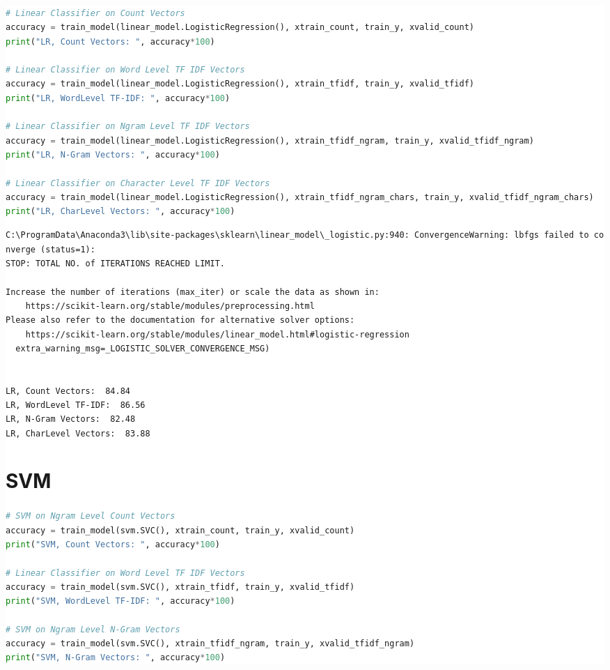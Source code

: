
```python
# Linear Classifier on Count Vectors
accuracy = train_model(linear_model.LogisticRegression(), xtrain_count, train_y, xvalid_count)
print("LR, Count Vectors: ", accuracy*100)

# Linear Classifier on Word Level TF IDF Vectors
accuracy = train_model(linear_model.LogisticRegression(), xtrain_tfidf, train_y, xvalid_tfidf)
print("LR, WordLevel TF-IDF: ", accuracy*100)

# Linear Classifier on Ngram Level TF IDF Vectors
accuracy = train_model(linear_model.LogisticRegression(), xtrain_tfidf_ngram, train_y, xvalid_tfidf_ngram)
print("LR, N-Gram Vectors: ", accuracy*100)

# Linear Classifier on Character Level TF IDF Vectors
accuracy = train_model(linear_model.LogisticRegression(), xtrain_tfidf_ngram_chars, train_y, xvalid_tfidf_ngram_chars)
print("LR, CharLevel Vectors: ", accuracy*100)
```

    C:\ProgramData\Anaconda3\lib\site-packages\sklearn\linear_model\_logistic.py:940: ConvergenceWarning: lbfgs failed to converge (status=1):
    STOP: TOTAL NO. of ITERATIONS REACHED LIMIT.
    
    Increase the number of iterations (max_iter) or scale the data as shown in:
        https://scikit-learn.org/stable/modules/preprocessing.html
    Please also refer to the documentation for alternative solver options:
        https://scikit-learn.org/stable/modules/linear_model.html#logistic-regression
      extra_warning_msg=_LOGISTIC_SOLVER_CONVERGENCE_MSG)
    

    LR, Count Vectors:  84.84
    LR, WordLevel TF-IDF:  86.56
    LR, N-Gram Vectors:  82.48
    LR, CharLevel Vectors:  83.88
    

# SVM


```python
# SVM on Ngram Level Count Vectors
accuracy = train_model(svm.SVC(), xtrain_count, train_y, xvalid_count)
print("SVM, Count Vectors: ", accuracy*100)

# Linear Classifier on Word Level TF IDF Vectors
accuracy = train_model(svm.SVC(), xtrain_tfidf, train_y, xvalid_tfidf)
print("SVM, WordLevel TF-IDF: ", accuracy*100)

# SVM on Ngram Level N-Gram Vectors
accuracy = train_model(svm.SVC(), xtrain_tfidf_ngram, train_y, xvalid_tfidf_ngram)
print("SVM, N-Gram Vectors: ", accuracy*100)
```
